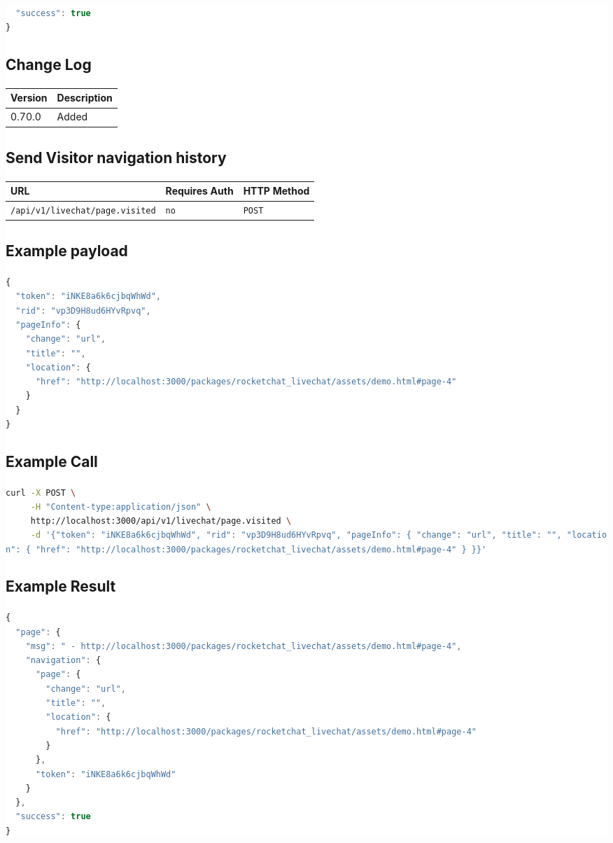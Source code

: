 ```javascript
  "success": true
}
```

## Change Log

| Version | Description |
| :--- | :--- |
| 0.70.0 | Added |

## Send Visitor navigation history

| URL | Requires Auth | HTTP Method |
| :--- | :--- | :--- |
| `/api/v1/livechat/page.visited` | `no` | `POST` |

## Example payload

```javascript
{
  "token": "iNKE8a6k6cjbqWhWd",
  "rid": "vp3D9H8ud6HYvRpvq",
  "pageInfo": {
    "change": "url",
    "title": "",
    "location": {
      "href": "http://localhost:3000/packages/rocketchat_livechat/assets/demo.html#page-4"
    }
  }
}
```

## Example Call

```bash
curl -X POST \
     -H "Content-type:application/json" \
     http://localhost:3000/api/v1/livechat/page.visited \
     -d '{"token": "iNKE8a6k6cjbqWhWd", "rid": "vp3D9H8ud6HYvRpvq", "pageInfo": { "change": "url", "title": "", "location": { "href": "http://localhost:3000/packages/rocketchat_livechat/assets/demo.html#page-4" } }}'
```

## Example Result

```javascript
{
  "page": {
    "msg": " - http://localhost:3000/packages/rocketchat_livechat/assets/demo.html#page-4",
    "navigation": {
      "page": {
        "change": "url",
        "title": "",
        "location": {
          "href": "http://localhost:3000/packages/rocketchat_livechat/assets/demo.html#page-4"
        }
      },
      "token": "iNKE8a6k6cjbqWhWd"
    }
  },
  "success": true
}
```